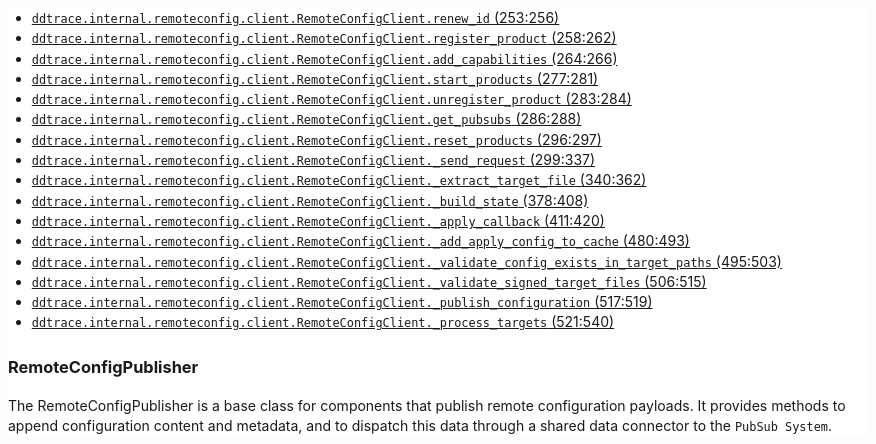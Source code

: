 - <a href="https://github.com/DataDog/dd-trace-py/blob/master/ddtrace/internal/remoteconfig/client.py#L253-L256" target="_blank" rel="noopener noreferrer">`ddtrace.internal.remoteconfig.client.RemoteConfigClient.renew_id` (253:256)</a>
- <a href="https://github.com/DataDog/dd-trace-py/blob/master/ddtrace/internal/remoteconfig/client.py#L258-L262" target="_blank" rel="noopener noreferrer">`ddtrace.internal.remoteconfig.client.RemoteConfigClient.register_product` (258:262)</a>
- <a href="https://github.com/DataDog/dd-trace-py/blob/master/ddtrace/internal/remoteconfig/client.py#L264-L266" target="_blank" rel="noopener noreferrer">`ddtrace.internal.remoteconfig.client.RemoteConfigClient.add_capabilities` (264:266)</a>
- <a href="https://github.com/DataDog/dd-trace-py/blob/master/ddtrace/internal/remoteconfig/client.py#L277-L281" target="_blank" rel="noopener noreferrer">`ddtrace.internal.remoteconfig.client.RemoteConfigClient.start_products` (277:281)</a>
- <a href="https://github.com/DataDog/dd-trace-py/blob/master/ddtrace/internal/remoteconfig/client.py#L283-L284" target="_blank" rel="noopener noreferrer">`ddtrace.internal.remoteconfig.client.RemoteConfigClient.unregister_product` (283:284)</a>
- <a href="https://github.com/DataDog/dd-trace-py/blob/master/ddtrace/internal/remoteconfig/client.py#L286-L288" target="_blank" rel="noopener noreferrer">`ddtrace.internal.remoteconfig.client.RemoteConfigClient.get_pubsubs` (286:288)</a>
- <a href="https://github.com/DataDog/dd-trace-py/blob/master/ddtrace/internal/remoteconfig/client.py#L296-L297" target="_blank" rel="noopener noreferrer">`ddtrace.internal.remoteconfig.client.RemoteConfigClient.reset_products` (296:297)</a>
- <a href="https://github.com/DataDog/dd-trace-py/blob/master/ddtrace/internal/remoteconfig/client.py#L299-L337" target="_blank" rel="noopener noreferrer">`ddtrace.internal.remoteconfig.client.RemoteConfigClient._send_request` (299:337)</a>
- <a href="https://github.com/DataDog/dd-trace-py/blob/master/ddtrace/internal/remoteconfig/client.py#L340-L362" target="_blank" rel="noopener noreferrer">`ddtrace.internal.remoteconfig.client.RemoteConfigClient._extract_target_file` (340:362)</a>
- <a href="https://github.com/DataDog/dd-trace-py/blob/master/ddtrace/internal/remoteconfig/client.py#L378-L408" target="_blank" rel="noopener noreferrer">`ddtrace.internal.remoteconfig.client.RemoteConfigClient._build_state` (378:408)</a>
- <a href="https://github.com/DataDog/dd-trace-py/blob/master/ddtrace/internal/remoteconfig/client.py#L411-L420" target="_blank" rel="noopener noreferrer">`ddtrace.internal.remoteconfig.client.RemoteConfigClient._apply_callback` (411:420)</a>
- <a href="https://github.com/DataDog/dd-trace-py/blob/master/ddtrace/internal/remoteconfig/client.py#L480-L493" target="_blank" rel="noopener noreferrer">`ddtrace.internal.remoteconfig.client.RemoteConfigClient._add_apply_config_to_cache` (480:493)</a>
- <a href="https://github.com/DataDog/dd-trace-py/blob/master/ddtrace/internal/remoteconfig/client.py#L495-L503" target="_blank" rel="noopener noreferrer">`ddtrace.internal.remoteconfig.client.RemoteConfigClient._validate_config_exists_in_target_paths` (495:503)</a>
- <a href="https://github.com/DataDog/dd-trace-py/blob/master/ddtrace/internal/remoteconfig/client.py#L506-L515" target="_blank" rel="noopener noreferrer">`ddtrace.internal.remoteconfig.client.RemoteConfigClient._validate_signed_target_files` (506:515)</a>
- <a href="https://github.com/DataDog/dd-trace-py/blob/master/ddtrace/internal/remoteconfig/client.py#L517-L519" target="_blank" rel="noopener noreferrer">`ddtrace.internal.remoteconfig.client.RemoteConfigClient._publish_configuration` (517:519)</a>
- <a href="https://github.com/DataDog/dd-trace-py/blob/master/ddtrace/internal/remoteconfig/client.py#L521-L540" target="_blank" rel="noopener noreferrer">`ddtrace.internal.remoteconfig.client.RemoteConfigClient._process_targets` (521:540)</a>


### RemoteConfigPublisher
The RemoteConfigPublisher is a base class for components that publish remote configuration payloads. It provides methods to append configuration content and metadata, and to dispatch this data through a shared data connector to the `PubSub System`.
